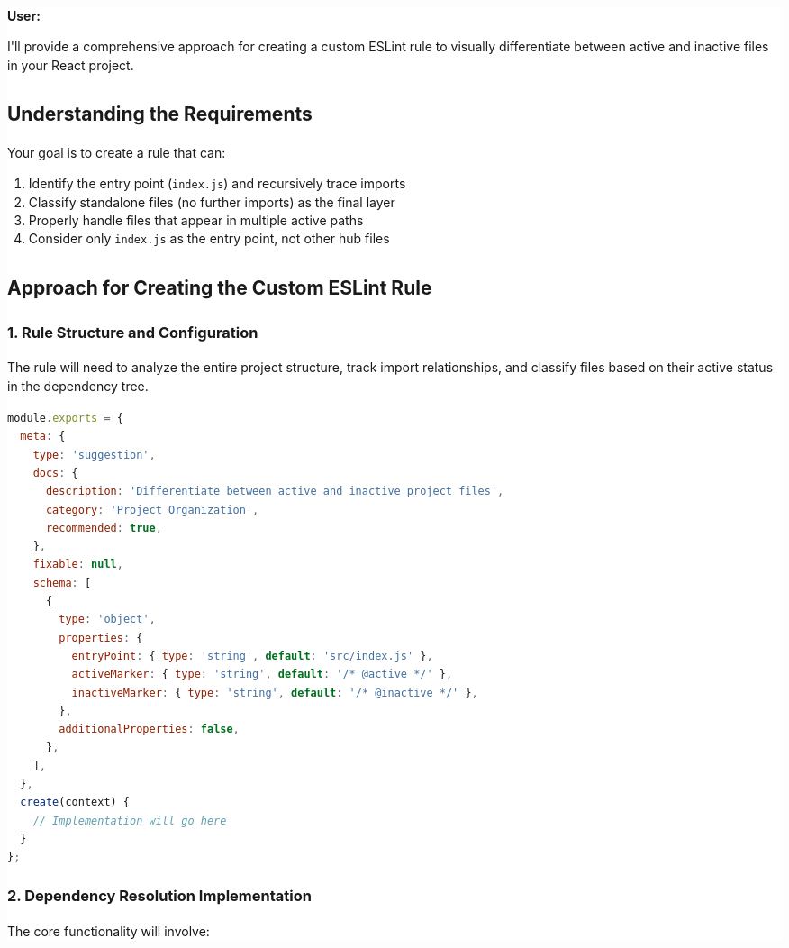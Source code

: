 **User:**

<task>
I'll provide a comprehensive approach for creating a custom ESLint rule to visually differentiate between active and inactive files in your React project.

## Understanding the Requirements

Your goal is to create a rule that can:
1. Identify the entry point (`index.js`) and recursively trace imports
2. Classify standalone files (no further imports) as the final layer
3. Properly handle files that appear in multiple active paths
4. Consider only `index.js` as the entry point, not other hub files

## Approach for Creating the Custom ESLint Rule

### 1. Rule Structure and Configuration

The rule will need to analyze the entire project structure, track import relationships, and classify files based on their active status in the dependency tree.

```javascript
module.exports = {
  meta: {
    type: 'suggestion',
    docs: {
      description: 'Differentiate between active and inactive project files',
      category: 'Project Organization',
      recommended: true,
    },
    fixable: null,
    schema: [
      {
        type: 'object',
        properties: {
          entryPoint: { type: 'string', default: 'src/index.js' },
          activeMarker: { type: 'string', default: '/* @active */' },
          inactiveMarker: { type: 'string', default: '/* @inactive */' },
        },
        additionalProperties: false,
      },
    ],
  },
  create(context) {
    // Implementation will go here
  }
};
```

### 2. Dependency Resolution Implementation

The core functionality will involve:
